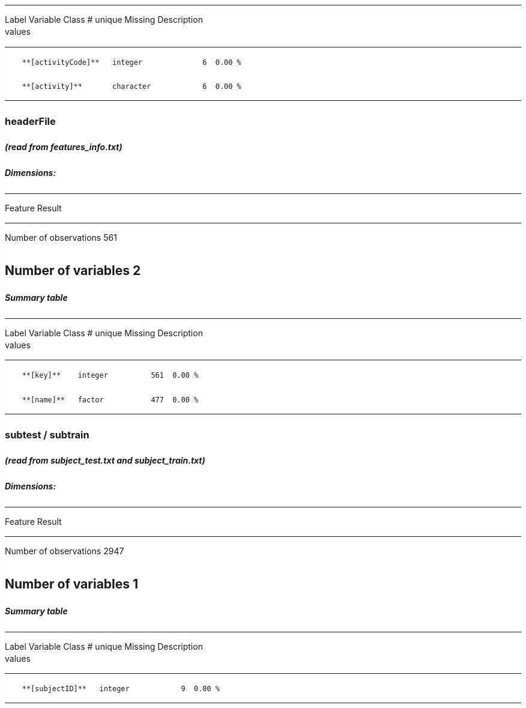 ---------------------------------------------------------------------------
Label   Variable             Class         # unique  Missing  Description  
                                             values                        
------- -------------------- ----------- ---------- --------- -------------
        **[activityCode]**   integer              6  0.00 %                

        **[activity]**       character            6  0.00 %                
---------------------------------------------------------------------------

### headerFile
##### (read from features_info.txt)

##### Dimensions:

---------------------------------
Feature                    Result
------------------------ --------
Number of observations        561

Number of variables             2
---------------------------------

##### Summary table

-----------------------------------------------------------------
Label   Variable     Class       # unique  Missing  Description  
                                   values                        
------- ------------ --------- ---------- --------- -------------
        **[key]**    integer          561  0.00 %                

        **[name]**   factor           477  0.00 %                
-----------------------------------------------------------------

### subtest / subtrain
##### (read from subject_test.txt and subject_train.txt)

##### Dimensions:

---------------------------------
Feature                    Result
------------------------ --------
Number of observations       2947

Number of variables             1
---------------------------------

##### Summary table

----------------------------------------------------------------------
Label   Variable          Class       # unique  Missing  Description  
                                        values                        
------- ----------------- --------- ---------- --------- -------------
        **[subjectID]**   integer            9  0.00 %                
----------------------------------------------------------------------
